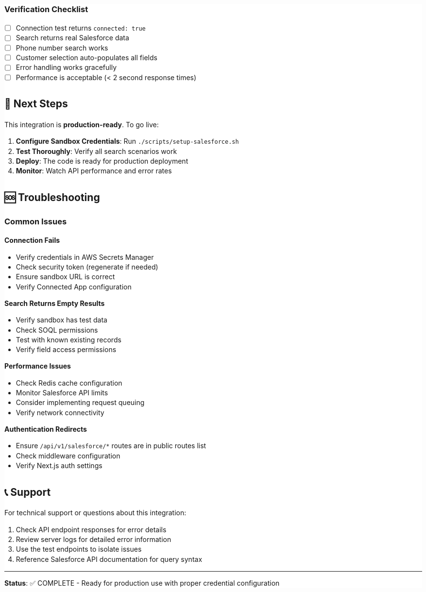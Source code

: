 ### Verification Checklist
- [ ] Connection test returns `connected: true`
- [ ] Search returns real Salesforce data
- [ ] Phone number search works
- [ ] Customer selection auto-populates all fields
- [ ] Error handling works gracefully
- [ ] Performance is acceptable (< 2 second response times)

## 📝 Next Steps

This integration is **production-ready**. To go live:

1. **Configure Sandbox Credentials**: Run `./scripts/setup-salesforce.sh`
2. **Test Thoroughly**: Verify all search scenarios work
3. **Deploy**: The code is ready for production deployment
4. **Monitor**: Watch API performance and error rates

## 🆘 Troubleshooting

### Common Issues

**Connection Fails**
- Verify credentials in AWS Secrets Manager
- Check security token (regenerate if needed)
- Ensure sandbox URL is correct
- Verify Connected App configuration

**Search Returns Empty Results**
- Verify sandbox has test data
- Check SOQL permissions
- Test with known existing records
- Verify field access permissions

**Performance Issues**
- Check Redis cache configuration
- Monitor Salesforce API limits
- Consider implementing request queuing
- Verify network connectivity

**Authentication Redirects**
- Ensure `/api/v1/salesforce/*` routes are in public routes list
- Check middleware configuration
- Verify Next.js auth settings

## 📞 Support

For technical support or questions about this integration:
1. Check API endpoint responses for error details
2. Review server logs for detailed error information
3. Use the test endpoints to isolate issues
4. Reference Salesforce API documentation for query syntax

---

**Status**: ✅ COMPLETE - Ready for production use with proper credential configuration
